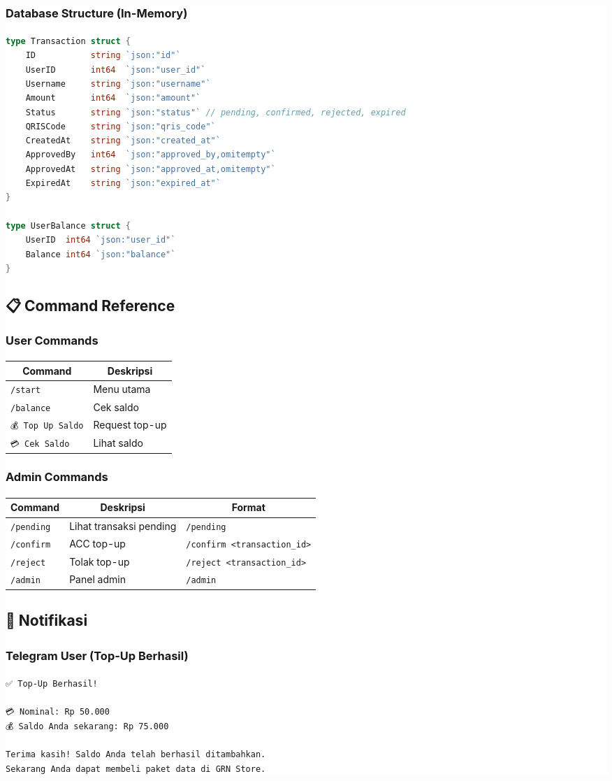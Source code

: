 ### **Database Structure (In-Memory)**
```go
type Transaction struct {
    ID           string `json:"id"`
    UserID       int64  `json:"user_id"`
    Username     string `json:"username"`
    Amount       int64  `json:"amount"`
    Status       string `json:"status"` // pending, confirmed, rejected, expired
    QRISCode     string `json:"qris_code"`
    CreatedAt    string `json:"created_at"`
    ApprovedBy   int64  `json:"approved_by,omitempty"`
    ApprovedAt   string `json:"approved_at,omitempty"`
    ExpiredAt    string `json:"expired_at"`
}

type UserBalance struct {
    UserID  int64 `json:"user_id"`
    Balance int64 `json:"balance"`
}
```

## 📋 Command Reference

### **User Commands**
| Command | Deskripsi |
|---------|-----------|
| `/start` | Menu utama |
| `/balance` | Cek saldo |
| `💰 Top Up Saldo` | Request top-up |
| `💳 Cek Saldo` | Lihat saldo |

### **Admin Commands**
| Command | Deskripsi | Format |
|---------|-----------|--------|
| `/pending` | Lihat transaksi pending | `/pending` |
| `/confirm` | ACC top-up | `/confirm <transaction_id>` |
| `/reject` | Tolak top-up | `/reject <transaction_id>` |
| `/admin` | Panel admin | `/admin` |

## 🔔 Notifikasi

### **Telegram User (Top-Up Berhasil)**
```
✅ Top-Up Berhasil!

💳 Nominal: Rp 50.000
💰 Saldo Anda sekarang: Rp 75.000

Terima kasih! Saldo Anda telah berhasil ditambahkan.
Sekarang Anda dapat membeli paket data di GRN Store.
```
